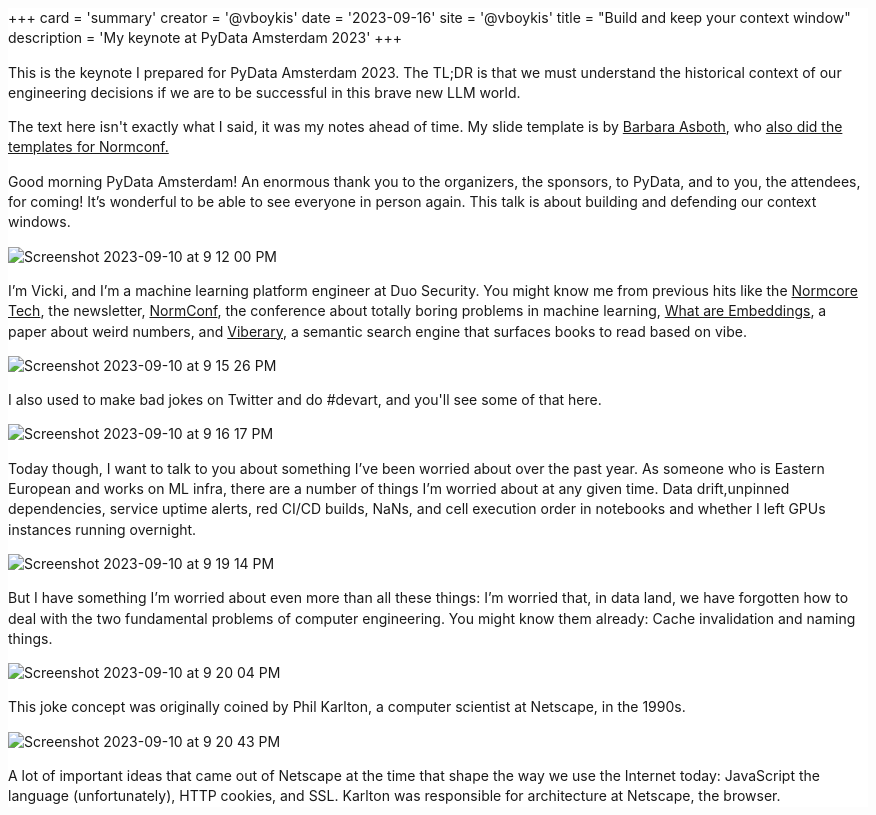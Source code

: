 +++
card = 'summary'
creator = '@vboykis'
date = '2023-09-16'
site = '@vboykis'
title = "Build and keep your context window"
description = 'My keynote at PyData Amsterdam 2023'
+++

This is the keynote I prepared for PyData Amsterdam 2023. The TL;DR is that we must understand the historical context of our engineering decisions if we are to be successful in this brave new LLM world. 

The text here isn't exactly what I said, it was my notes ahead of time.  My slide template is by [Barbara Asboth](https://barbasboth.com/), who [also did the templates for Normconf.](https://normconf.com/) 

Good morning PyData Amsterdam! An enormous thank you to the organizers, the sponsors, to PyData, and to you, the attendees, for coming!  It’s wonderful to be able to see everyone in person again. This talk is about building and defending our context windows. 

<img width="600" alt="Screenshot 2023-09-10 at 9 12 00 PM" src="https://github.com/veekaybee/veekaybee.github.io/assets/3837836/14a24237-acf4-42da-8180-b1016e405ac1">

I’m Vicki, and I’m a machine learning platform engineer at Duo Security.  You might know me from previous hits like the [Normcore Tech](https://vicki.substack.com/), the newsletter, [NormConf](https://normconf.com/), the conference about totally boring problems in machine learning, [What are Embeddings](https://vickiboykis.com/what_are_embeddings/), a paper about weird numbers, and [Viberary](https://viberary.pizza/), a semantic search engine that surfaces books to read based on vibe.  

<img width="600" alt="Screenshot 2023-09-10 at 9 15 26 PM" src="https://github.com/veekaybee/veekaybee.github.io/assets/3837836/0dc4d23b-06dd-4213-a7e2-6d7d04b737b4">

I also used to make bad jokes on Twitter and do #devart, and you'll see some of that here. 

<img width="600" alt="Screenshot 2023-09-10 at 9 16 17 PM" src="https://github.com/veekaybee/veekaybee.github.io/assets/3837836/e5486a0d-a1b6-4fdb-ae6a-c06c5f874772">

Today though, I want to talk to you about something I’ve been worried about over the past year.  As someone who is Eastern European and works on ML infra, there are a number of things I’m worried about at any given time. Data drift,unpinned dependencies, service uptime alerts,  red CI/CD builds, NaNs, and cell execution order in notebooks and whether I left GPUs instances running overnight.

<img width="600" alt="Screenshot 2023-09-10 at 9 19 14 PM" src="https://github.com/veekaybee/veekaybee.github.io/assets/3837836/697ff2fa-2bf0-4038-b8d0-015d2a987d54">

But I have something I’m worried about even more than all these things: I’m worried that, in data land, we have forgotten how to deal with the two fundamental problems of computer engineering.  You might know them already: Cache invalidation and naming things.

<img width="600" alt="Screenshot 2023-09-10 at 9 20 04 PM" src="https://github.com/veekaybee/veekaybee.github.io/assets/3837836/d0fad0ed-d2c0-4b22-b866-9e1dee8289f6">

This joke concept was originally coined by Phil Karlton, a computer scientist at Netscape, in the 1990s. 


<img width="874" alt="Screenshot 2023-09-10 at 9 20 43 PM" src="https://github.com/veekaybee/veekaybee.github.io/assets/3837836/8fa63eab-20e8-4038-b384-aa38ac20d54a">

A lot of important ideas that came out of Netscape at the time that shape the way we use the Internet today: JavaScript the language (unfortunately), HTTP cookies, and SSL. Karlton was responsible for architecture at Netscape, the browser. 
